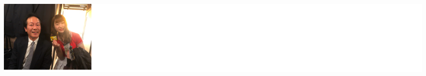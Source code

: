 <a href="20181115_08.JPG" data-lightbox="abc"><img src="20181115_08.JPG" alt="サンプル画像" width="180" /></a>